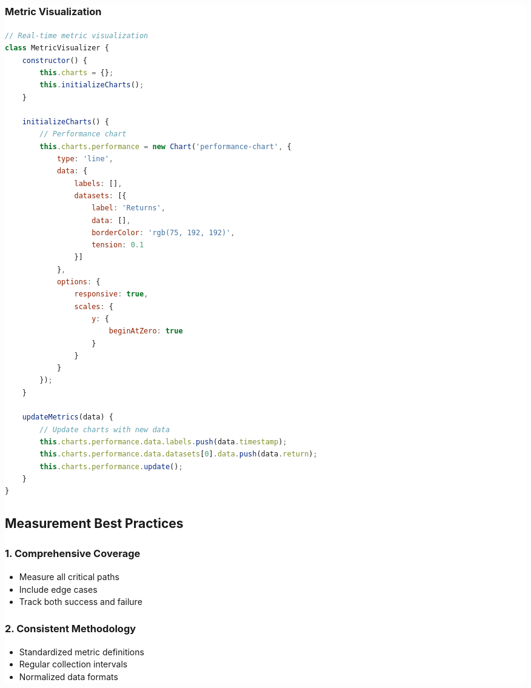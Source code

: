 ### Metric Visualization

```javascript
// Real-time metric visualization
class MetricVisualizer {
    constructor() {
        this.charts = {};
        this.initializeCharts();
    }
    
    initializeCharts() {
        // Performance chart
        this.charts.performance = new Chart('performance-chart', {
            type: 'line',
            data: {
                labels: [],
                datasets: [{
                    label: 'Returns',
                    data: [],
                    borderColor: 'rgb(75, 192, 192)',
                    tension: 0.1
                }]
            },
            options: {
                responsive: true,
                scales: {
                    y: {
                        beginAtZero: true
                    }
                }
            }
        });
    }
    
    updateMetrics(data) {
        // Update charts with new data
        this.charts.performance.data.labels.push(data.timestamp);
        this.charts.performance.data.datasets[0].data.push(data.return);
        this.charts.performance.update();
    }
}
```

## Measurement Best Practices

### 1. Comprehensive Coverage
- Measure all critical paths
- Include edge cases
- Track both success and failure

### 2. Consistent Methodology
- Standardized metric definitions
- Regular collection intervals
- Normalized data formats
